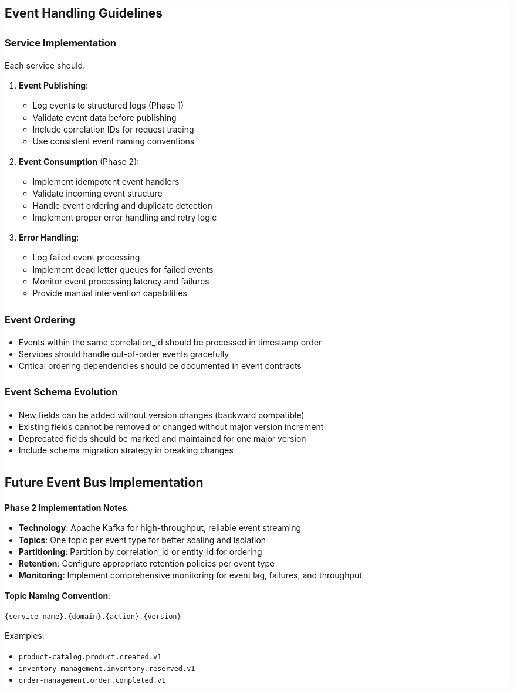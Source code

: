 ## Event Handling Guidelines

### Service Implementation

Each service should:

1. **Event Publishing**:
   - Log events to structured logs (Phase 1)
   - Validate event data before publishing
   - Include correlation IDs for request tracing
   - Use consistent event naming conventions

2. **Event Consumption** (Phase 2):
   - Implement idempotent event handlers
   - Validate incoming event structure
   - Handle event ordering and duplicate detection
   - Implement proper error handling and retry logic

3. **Error Handling**:
   - Log failed event processing
   - Implement dead letter queues for failed events
   - Monitor event processing latency and failures
   - Provide manual intervention capabilities

### Event Ordering

- Events within the same correlation_id should be processed in timestamp order
- Services should handle out-of-order events gracefully
- Critical ordering dependencies should be documented in event contracts

### Event Schema Evolution

- New fields can be added without version changes (backward compatible)
- Existing fields cannot be removed or changed without major version increment
- Deprecated fields should be marked and maintained for one major version
- Include schema migration strategy in breaking changes

## Future Event Bus Implementation

**Phase 2 Implementation Notes**:

- **Technology**: Apache Kafka for high-throughput, reliable event streaming
- **Topics**: One topic per event type for better scaling and isolation
- **Partitioning**: Partition by correlation_id or entity_id for ordering
- **Retention**: Configure appropriate retention policies per event type
- **Monitoring**: Implement comprehensive monitoring for event lag, failures, and throughput

**Topic Naming Convention**:
```
{service-name}.{domain}.{action}.{version}
```

Examples:
- `product-catalog.product.created.v1`
- `inventory-management.inventory.reserved.v1`
- `order-management.order.completed.v1`
